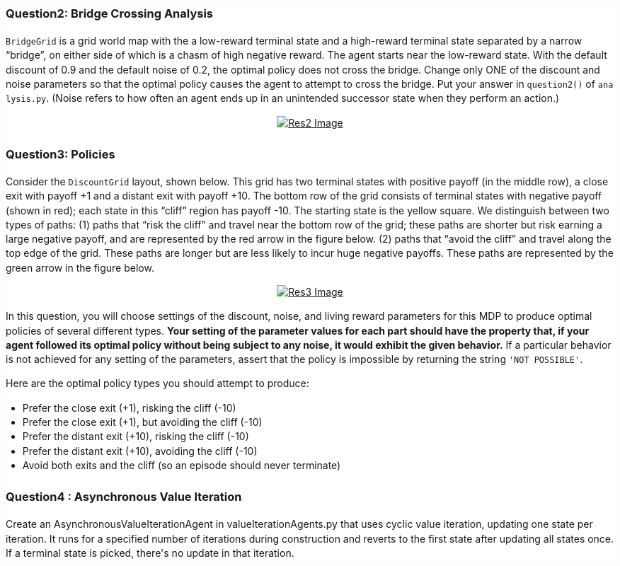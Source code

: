 ### Question2: Bridge Crossing Analysis
`BridgeGrid` is a grid world map with the a low-reward terminal state and a high-reward terminal state separated by a narrow “bridge”, on either side of which is a chasm of high negative reward. The agent starts near the low-reward state. With the default discount of 0.9 and the default noise of 0.2, the optimal policy does not cross the bridge. Change only ONE of the discount and noise parameters so that the optimal policy causes the agent to attempt to cross the bridge. Put your answer in `question2()` of `analysis.py`. (Noise refers to how often an agent ends up in an unintended successor state when they perform an action.)
<p align="center">
  <a href="https://inst.eecs.berkeley.edu/~cs188/sp20/assets/images/value-q2.png">
    <img src="https://inst.eecs.berkeley.edu/~cs188/sp20/assets/images/value-q2.png" alt="Res2 Image" width=500 height=250>
  </a>
</p>

### Question3: Policies
Consider the `DiscountGrid` layout, shown below. This grid has two terminal states with positive payoff (in the middle row), a close exit with payoff +1 and a distant exit with payoff +10. The bottom row of the grid consists of terminal states with negative payoff (shown in red); each state in this “cliff” region has payoff -10. The starting state is the yellow square. We distinguish between two types of paths: (1) paths that “risk the cliff” and travel near the bottom row of the grid; these paths are shorter but risk earning a large negative payoff, and are represented by the red arrow in the figure below. (2) paths that “avoid the cliff” and travel along the top edge of the grid. These paths are longer but are less likely to incur huge negative payoffs. These paths are represented by the green arrow in the figure below.
<p align="center">
  <a href="https://inst.eecs.berkeley.edu/~cs188/sp20/assets/images/discountgrid.png">
    <img src="https://inst.eecs.berkeley.edu/~cs188/sp20/assets/images/discountgrid.png" alt="Res3 Image" width=400 height=350>
  </a>
</p>

In this question, you will choose settings of the discount, noise, and living reward parameters for this MDP to produce optimal policies of several different types. **Your setting of the parameter values for each part should have the property that, if your agent followed its optimal policy without being subject to any noise, it would exhibit the given behavior.** If a particular behavior is not achieved for any setting of the parameters, assert that the policy is impossible by returning the string `'NOT POSSIBLE'`.

Here are the optimal policy types you should attempt to produce:

- Prefer the close exit (+1), risking the cliff (-10)
- Prefer the close exit (+1), but avoiding the cliff (-10)
- Prefer the distant exit (+10), risking the cliff (-10)
- Prefer the distant exit (+10), avoiding the cliff (-10)
- Avoid both exits and the cliff (so an episode should never terminate)

### Question4 : Asynchronous Value Iteration
Create an AsynchronousValueIterationAgent in valueIterationAgents.py that uses cyclic value iteration, updating one state per iteration. It runs for a specified number of iterations during construction and reverts to the first state after updating all states once. If a terminal state is picked, there's no update in that iteration.
